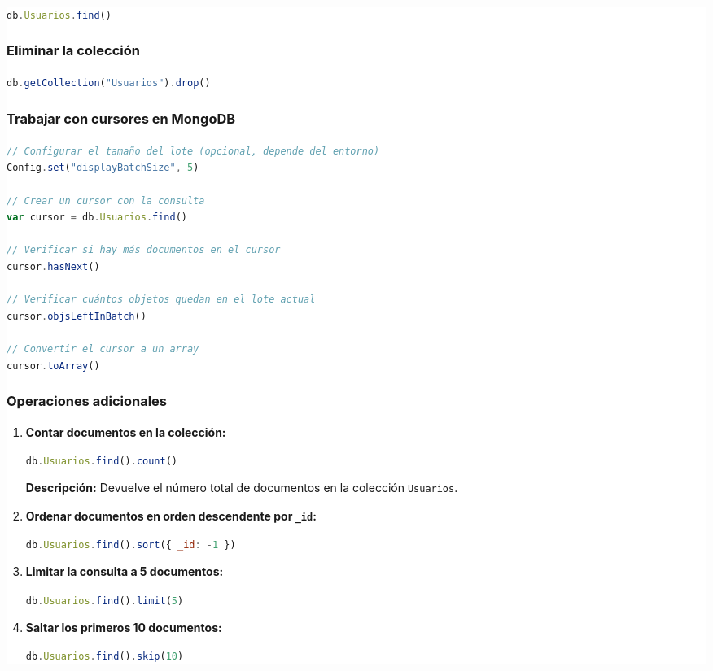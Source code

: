 ```javascript
db.Usuarios.find()
```

### Eliminar la colección

```javascript
db.getCollection("Usuarios").drop()
```

### Trabajar con cursores en MongoDB

```javascript
// Configurar el tamaño del lote (opcional, depende del entorno)
Config.set("displayBatchSize", 5)

// Crear un cursor con la consulta
var cursor = db.Usuarios.find()

// Verificar si hay más documentos en el cursor
cursor.hasNext()

// Verificar cuántos objetos quedan en el lote actual
cursor.objsLeftInBatch()

// Convertir el cursor a un array
cursor.toArray()
```

### Operaciones adicionales

1. **Contar documentos en la colección:**
    
    ```javascript
    db.Usuarios.find().count()
    ```
    
    **Descripción:** Devuelve el número total de documentos en la colección `Usuarios`.
    
2. **Ordenar documentos en orden descendente por `_id`:**
    
    ```javascript
    db.Usuarios.find().sort({ _id: -1 })
    ```
    
3. **Limitar la consulta a 5 documentos:**
    
    ```javascript
    db.Usuarios.find().limit(5)
    ```
    
4. **Saltar los primeros 10 documentos:**
    
    ```javascript
    db.Usuarios.find().skip(10)
    ```
    